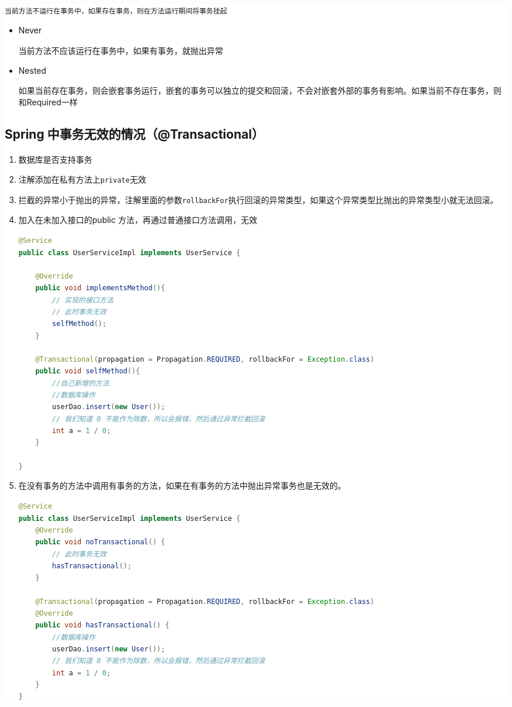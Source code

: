 	当前方法不运行在事务中，如果存在事务，则在方法运行期间将事务挂起

- Never

	当前方法不应该运行在事务中，如果有事务，就抛出异常

- Nested

	如果当前存在事务，则会嵌套事务运行，嵌套的事务可以独立的提交和回滚，不会对嵌套外部的事务有影响。如果当前不存在事务，则和Required一样



## Spring 中事务无效的情况（@Transactional）

1. 数据库是否支持事务

2. 注解添加在私有方法上`private`无效

3. 拦截的异常小于抛出的异常，注解里面的参数`rollbackFor`执行回滚的异常类型，如果这个异常类型比抛出的异常类型小就无法回滚。

4. 加入在未加入接口的public 方法，再通过普通接口方法调用，无效

    ```java
    @Service
    public class UserServiceImpl implements UserService {
        
        @Override
        public void implementsMethod(){
            // 实现的接口方法
            // 此时事务无效
            selfMethod();
        }
        
        @Transactional(propagation = Propagation.REQUIRED, rollbackFor = Exception.class)
        public void selfMethod(){
            //自己新增的方法
            //数据库操作
    		userDao.insert(new User());
    		// 我们知道 0 不能作为除数，所以会报错，然后通过异常拦截回滚
    		int a = 1 / 0;
        }
        
    }
    ```

    

5. 在没有事务的方法中调用有事务的方法，如果在有事务的方法中抛出异常事务也是无效的。

    ```java
    @Service
    public class UserServiceImpl implements UserService {
    	@Override
    	public void noTransactional() {
            // 此时事务无效
    		hasTransactional();
    	}
    
    	@Transactional(propagation = Propagation.REQUIRED, rollbackFor = Exception.class)
    	@Override
    	public void hasTransactional() {
    		//数据库操作
    		userDao.insert(new User());
    		// 我们知道 0 不能作为除数，所以会报错，然后通过异常拦截回滚
    		int a = 1 / 0;
    	}
    }
    ```
